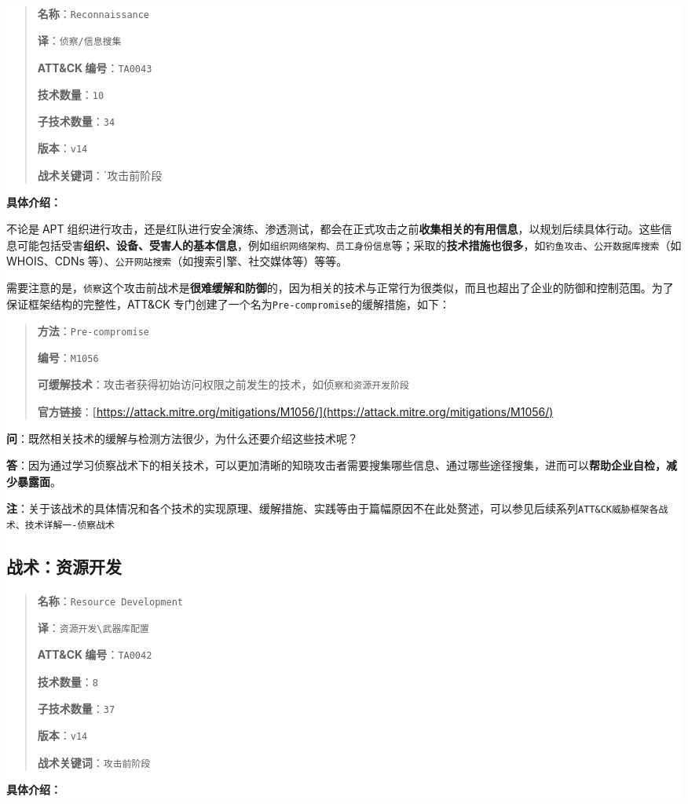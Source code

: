 > **名称**：`Reconnaissance`
> 
> **译**：`侦察/信息搜集`
> 
> **ATT&CK 编号**：`TA0043`
> 
> **技术数量**：`10`
> 
> **子技术数量**：`34`
> 
> **版本**：`v14`
> 
> **战术关键词**：\`攻击前阶段

**具体介绍：**

不论是 APT 组织进行攻击，还是红队进行安全演练、渗透测试，都会在正式攻击之前**收集相关的有用信息**，以规划后续具体行动。这些信息可能包括受害**组织、设备、受害人的基本信息**，例如`组织网络架构、员工身份信息`等；采取的**技术措施也很多**，如`钓鱼攻击`、`公开数据库搜索`（如 WHOIS、CDNs 等）、`公开网站搜索`（如搜索引擎、社交媒体等）等等。

需要注意的是，`侦察`这个攻击前战术是**很难缓解和防御**的，因为相关的技术与正常行为很类似，而且也超出了企业的防御和控制范围。为了保证框架结构的完整性，ATT&CK 专门创建了一个名为`Pre-compromise`的缓解措施，如下：

> **方法**：`Pre-compromise`
> 
> **编号**：`M1056`
> 
> **可缓解技术**：攻击者获得初始访问权限之前发生的技术，如侦`察和资源开发阶段`
> 
> **官方链接**：[https://attack.mitre.org/mitigations/M1056/](https://attack.mitre.org/mitigations/M1056/)

**问**：既然相关技术的缓解与检测方法很少，为什么还要介绍这些技术呢？

**答**：因为通过学习侦察战术下的相关技术，可以更加清晰的知晓攻击者需要搜集哪些信息、通过哪些途径搜集，进而可以**帮助企业自检，减少暴露面**。

**注**：关于该战术的具体情况和各个技术的实现原理、缓解措施、实践等由于篇幅原因不在此处赘述，可以参见后续系列`ATT&CK威胁框架各战术、技术详解一-侦察战术`

## 战术：资源开发

> **名称**：`Resource Development`
> 
> **译**：`资源开发\武器库配置`
> 
> **ATT&CK 编号**：`TA0042`
> 
> **技术数量**：`8`
> 
> **子技术数量**：`37`
> 
> **版本**：`v14`
> 
> **战术关键词**：`攻击前阶段`

**具体介绍：**
